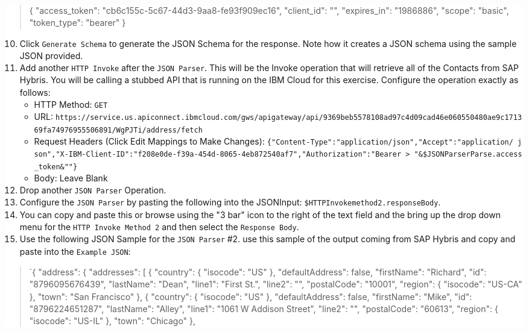>{
> "access_token": "cb6c155c-5c67-44d3-9aa8-fe93f909ec16",
>  "client_id": "",
>  "expires_in": "1986886",
> "scope": "basic",
>"token_type": "bearer"
>}

10. Click `Generate Schema` to generate the JSON Schema for the response. Note how it creates a JSON schema using the sample JSON provided.
11. Add another `HTTP Invoke` after the `JSON Parser`.  This will be the Invoke operation that will retrieve all of the Contacts from SAP Hybris. You will be calling a stubbed API that is running on the IBM Cloud for this exercise. Configure the operation exactly as follows:
    * HTTP Method:  `GET`
    * URL: `https://service.us.apiconnect.ibmcloud.com/gws/apigateway/api/9369beb5578108ad97c4d09cad46e060550480ae9c171369fa74976955506891/WgPJTi/address/fetch`
    * Request Headers (Click Edit Mappings to Make Changes):  `{"Content-Type":"application/json","Accept":"application/
json","X-IBM-Client-ID":"f208e0de-f39a-454d-8065-4eb872540af7","Authorization":"Bearer > "&$JSONParserParse.access_token&""}`
    * Body: Leave Blank
10. Drop another `JSON Parser` Operation.  
11. Configure the `JSON Parser` by pasting the following into the JSONInput: `$HTTPInvokemethod2.responseBody`.  
12. You can copy and paste this or browse using the "3 bar" icon to the right of the text field and the bring up the drop down menu for the `HTTP Invoke Method 2` and then select the `Response Body`. 
8. Use the following JSON Sample for the `JSON Parser` #2. use this sample of the output coming from SAP Hybris and copy and paste into the `Example JSON`:

>`{
      "address": {
        "addresses": [
          {
            "country": {
              "isocode": "US"
            },
            "defaultAddress": false,
            "firstName": "Richard",
            "id": "8796095676439",
            "lastName": "Dean",
            "line1": "First St.",
            "line2": "",
            "postalCode": "10001",
            "region": {
              "isocode": "US-CA"
            },
            "town": "San Francisco"
          },
          {
            "country": {
              "isocode": "US"
            },
            "defaultAddress": false,
            "firstName": "Mike",
            "id": "8796224651287",
            "lastName": "Alley",
            "line1": "1061 W Addison Street",
            "line2": "",
            "postalCode": "60613",
            "region": {
              "isocode": "US-IL"
            },
            "town": "Chicago"
          },